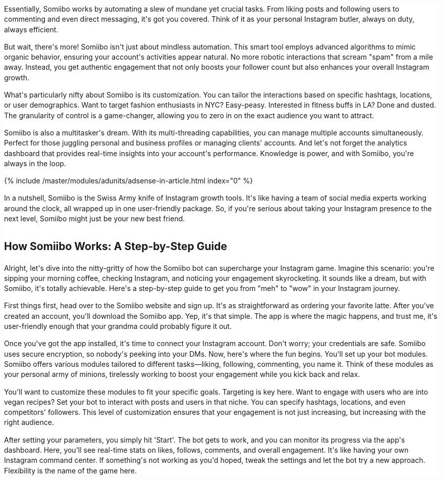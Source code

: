 Essentially, Somiibo works by automating a slew of mundane yet crucial tasks. From liking posts and following users to commenting and even direct messaging, it's got you covered. Think of it as your personal Instagram butler, always on duty, always efficient.

But wait, there's more! Somiibo isn't just about mindless automation. This smart tool employs advanced algorithms to mimic organic behavior, ensuring your account's activities appear natural. No more robotic interactions that scream "spam" from a mile away. Instead, you get authentic engagement that not only boosts your follower count but also enhances your overall Instagram growth.

What's particularly nifty about Somiibo is its customization. You can tailor the interactions based on specific hashtags, locations, or user demographics. Want to target fashion enthusiasts in NYC? Easy-peasy. Interested in fitness buffs in LA? Done and dusted. The granularity of control is a game-changer, allowing you to zero in on the exact audience you want to attract.

Somiibo is also a multitasker's dream. With its multi-threading capabilities, you can manage multiple accounts simultaneously. Perfect for those juggling personal and business profiles or managing clients' accounts. And let's not forget the analytics dashboard that provides real-time insights into your account's performance. Knowledge is power, and with Somiibo, you're always in the loop.

{% include /master/modules/adunits/adsense-in-article.html index="0" %}

In a nutshell, Somiibo is the Swiss Army knife of Instagram growth tools. It's like having a team of social media experts working around the clock, all wrapped up in one user-friendly package. So, if you're serious about taking your Instagram presence to the next level, Somiibo might just be your new best friend.

## How Somiibo Works: A Step-by-Step Guide

Alright, let's dive into the nitty-gritty of how the Somiibo bot can supercharge your Instagram game. Imagine this scenario: you're sipping your morning coffee, checking Instagram, and noticing your engagement skyrocketing. It sounds like a dream, but with Somiibo, it's totally achievable. Here's a step-by-step guide to get you from "meh" to "wow" in your Instagram journey.

First things first, head over to the Somiibo website and sign up. It's as straightforward as ordering your favorite latte. After you've created an account, you'll download the Somiibo app. Yep, it's that simple. The app is where the magic happens, and trust me, it's user-friendly enough that your grandma could probably figure it out.

Once you've got the app installed, it's time to connect your Instagram account. Don't worry; your credentials are safe. Somiibo uses secure encryption, so nobody's peeking into your DMs. Now, here's where the fun begins. You'll set up your bot modules. Somiibo offers various modules tailored to different tasks—liking, following, commenting, you name it. Think of these modules as your personal army of minions, tirelessly working to boost your engagement while you kick back and relax.

You'll want to customize these modules to fit your specific goals. Targeting is key here. Want to engage with users who are into vegan recipes? Set your bot to interact with posts and users in that niche. You can specify hashtags, locations, and even competitors' followers. This level of customization ensures that your engagement is not just increasing, but increasing with the right audience.

After setting your parameters, you simply hit 'Start'. The bot gets to work, and you can monitor its progress via the app's dashboard. Here, you'll see real-time stats on likes, follows, comments, and overall engagement. It's like having your own Instagram command center. If something's not working as you'd hoped, tweak the settings and let the bot try a new approach. Flexibility is the name of the game here.
